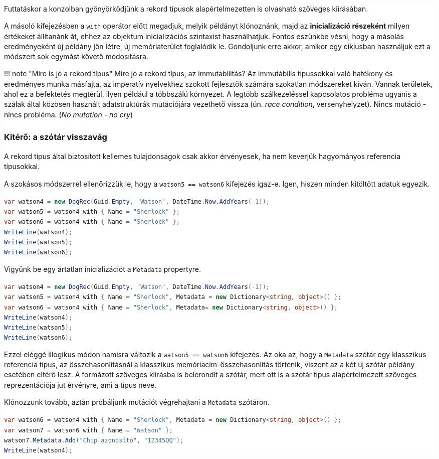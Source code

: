 Futtatáskor a konzolban gyönyörködjünk a rekord típusok alapértelmezetten is olvasható szöveges kiírásában.

A másoló kifejezésben a `with` operátor előtt megadjuk, melyik példányt klónoznánk, majd az **inicializáció részeként** milyen értékeket állítanánk át, ehhez az objektum inicializációs szintaxist használhatjuk.
Fontos eszünkbe vésni, hogy a másolás eredményeként új példány jön létre, új memóriaterület foglalódik le.
Gondoljunk erre akkor, amikor egy ciklusban használjuk ezt a módszert sok egymást követő módosításra.

!!! note "Mire is jó a rekord típus"
    Mire jó a rekord típus, az immutabilitás? Az immutábilis típussokkal való hatékony és eredményes munka másfajta, az imperatív nyelvekhez szokott fejlesztők számára szokatlan módszereket kíván. Vannak területek, ahol ez a befektetés megtérül, ilyen például a többszálú környezet. A legtöbb szálkezeléssel kapcsolatos probléma ugyanis a szálak által közösen használt adatstruktúrák mutációjára vezethető vissza (ún. *race condition*, versenyhelyzet). Nincs mutáció - nincs probléma. (*No mutation - no cry*)

### Kitérő: a szótár visszavág

A rekord típus által biztosított kellemes tulajdonságok csak akkor érvényesek, ha nem keverjük hagyományos referencia típusokkal.

A szokásos módszerrel ellenőrizzük le, hogy a `watson5 == watson6` kifejezés igaz-e. Igen, hiszen minden kitöltött adatuk egyezik.

``` csharp hl_lines="3 6"
var watson4 = new DogRec(Guid.Empty, "Watson", DateTime.Now.AddYears(-1));
var watson5 = watson4 with { Name = "Sherlock" };
var watson6 = watson4 with { Name = "Sherlock" };
WriteLine(watson4);
WriteLine(watson5);
WriteLine(watson6);
```

Vigyünk be egy ártatlan inicializációt a `Metadata` propertyre.

``` csharp hl_lines="2-3"
var watson4 = new DogRec(Guid.Empty, "Watson", DateTime.Now.AddYears(-1));
var watson5 = watson4 with { Name = "Sherlock", Metadata = new Dictionary<string, object>() };
var watson6 = watson4 with { Name = "Sherlock", Metadata= new Dictionary<string, object>() };
WriteLine(watson4);
WriteLine(watson5);
WriteLine(watson6);
```

Ezzel eléggé illogikus módon hamisra változik a `watson5 == watson6` kifejezés.
Az oka az, hogy a `Metadata` szótár egy klasszikus referencia típus, az összehasonlításnál a klasszikus memóriacím-összehasonlítás történik, viszont az a két új szótár példány esetében eltérő lesz.
A formázott szöveges kiírásba is belerondít a szótár, mert ott is a szótár típus alapértelmezett szöveges reprezentációja jut érvényre, ami a típus neve.

Klónozzunk tovább, aztán próbáljunk mutációt végrehajtani a `Metadata` szótáron.

``` csharp hl_lines="2-3"
var watson6 = watson4 with { Name = "Sherlock", Metadata = new Dictionary<string, object>() };
var watson7 = watson6 with { Name = "Watson" };
watson7.Metadata.Add("Chip azonosító", "12345QQ");
WriteLine(watson4);
```
